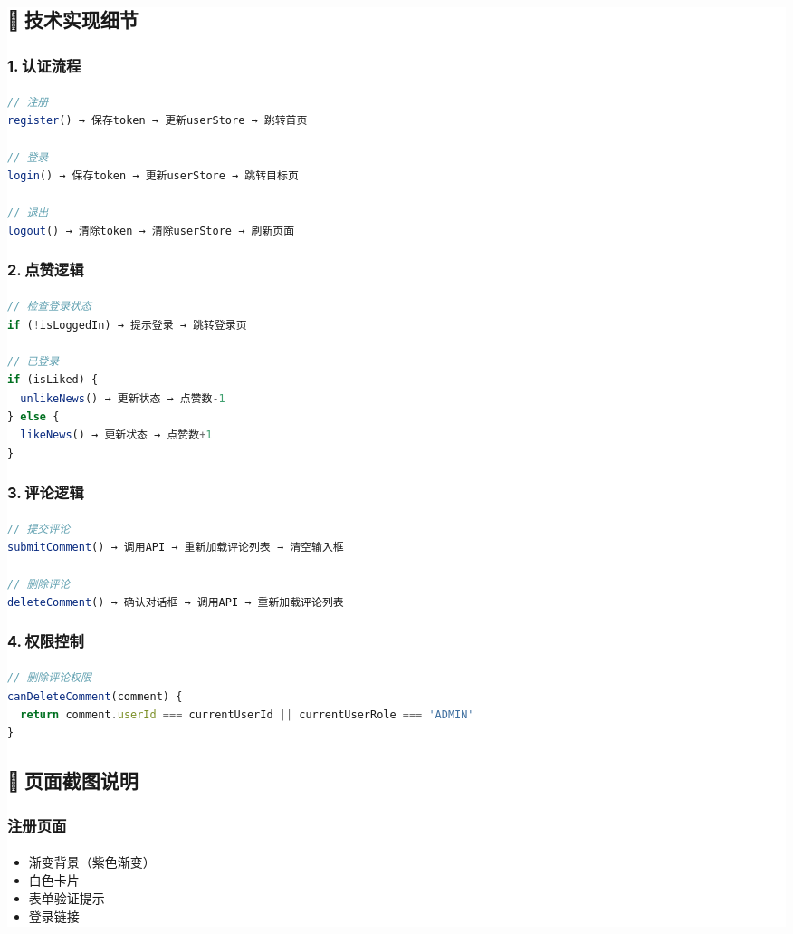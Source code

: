 ## 🔧 技术实现细节

### 1. 认证流程
```typescript
// 注册
register() → 保存token → 更新userStore → 跳转首页

// 登录
login() → 保存token → 更新userStore → 跳转目标页

// 退出
logout() → 清除token → 清除userStore → 刷新页面
```

### 2. 点赞逻辑
```typescript
// 检查登录状态
if (!isLoggedIn) → 提示登录 → 跳转登录页

// 已登录
if (isLiked) {
  unlikeNews() → 更新状态 → 点赞数-1
} else {
  likeNews() → 更新状态 → 点赞数+1
}
```

### 3. 评论逻辑
```typescript
// 提交评论
submitComment() → 调用API → 重新加载评论列表 → 清空输入框

// 删除评论
deleteComment() → 确认对话框 → 调用API → 重新加载评论列表
```

### 4. 权限控制
```typescript
// 删除评论权限
canDeleteComment(comment) {
  return comment.userId === currentUserId || currentUserRole === 'ADMIN'
}
```

## 📱 页面截图说明

### 注册页面
- 渐变背景（紫色渐变）
- 白色卡片
- 表单验证提示
- 登录链接
